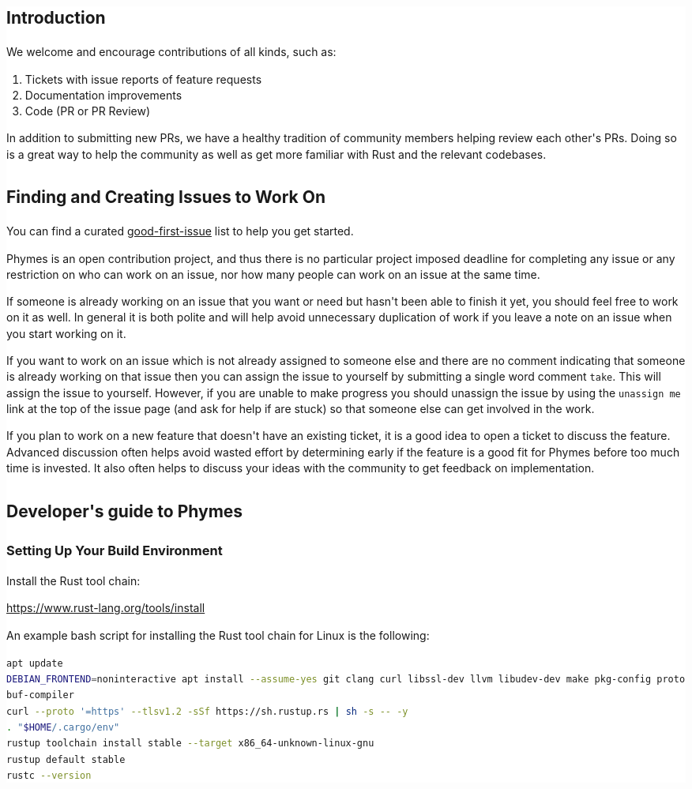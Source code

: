 ## Introduction

We welcome and encourage contributions of all kinds, such as:

1. Tickets with issue reports of feature requests
2. Documentation improvements
3. Code (PR or PR Review)

In addition to submitting new PRs, we have a healthy tradition of community
members helping review each other's PRs. Doing so is a great way to help the
community as well as get more familiar with Rust and the relevant codebases.

## Finding and Creating Issues to Work On

You can find a curated [good-first-issue] list to help you get started.

Phymes is an open contribution project, and thus there is no particular
project imposed deadline for completing any issue or any restriction on who can
work on an issue, nor how many people can work on an issue at the same time.

If someone is already working on an issue that you want or need but hasn't
been able to finish it yet, you should feel free to work on it as well. In
general it is both polite and will help avoid unnecessary duplication of work if
you leave a note on an issue when you start working on it.

If you want to work on an issue which is not already assigned to someone else
and there are no comment indicating that someone is already working on that
issue then you can assign the issue to yourself by submitting a single word
comment `take`. This will assign the issue to yourself. However, if you are
unable to make progress you should unassign the issue by using the `unassign me`
link at the top of the issue page (and ask for help if are stuck) so that
someone else can get involved in the work.

If you plan to work on a new feature that doesn't have an existing ticket, it is
a good idea to open a ticket to discuss the feature. Advanced discussion often
helps avoid wasted effort by determining early if the feature is a good fit for
Phymes before too much time is invested. It also often helps to discuss your
ideas with the community to get feedback on implementation.

[good-first-issue]: https://github.com/biom8er/phymes/issues?q=is%3Aissue+is%3Aopen+label%3A%22good+first+issue%22

## Developer's guide to Phymes



### Setting Up Your Build Environment

Install the Rust tool chain:

https://www.rust-lang.org/tools/install

An example bash script for installing the Rust tool chain for Linux is the following:

```bash
apt update
DEBIAN_FRONTEND=noninteractive apt install --assume-yes git clang curl libssl-dev llvm libudev-dev make pkg-config protobuf-compiler
curl --proto '=https' --tlsv1.2 -sSf https://sh.rustup.rs | sh -s -- -y
. "$HOME/.cargo/env"
rustup toolchain install stable --target x86_64-unknown-linux-gnu
rustup default stable
rustc --version
```


[wasmtime]: https://github.com/bytecodealliance/wasmtime
